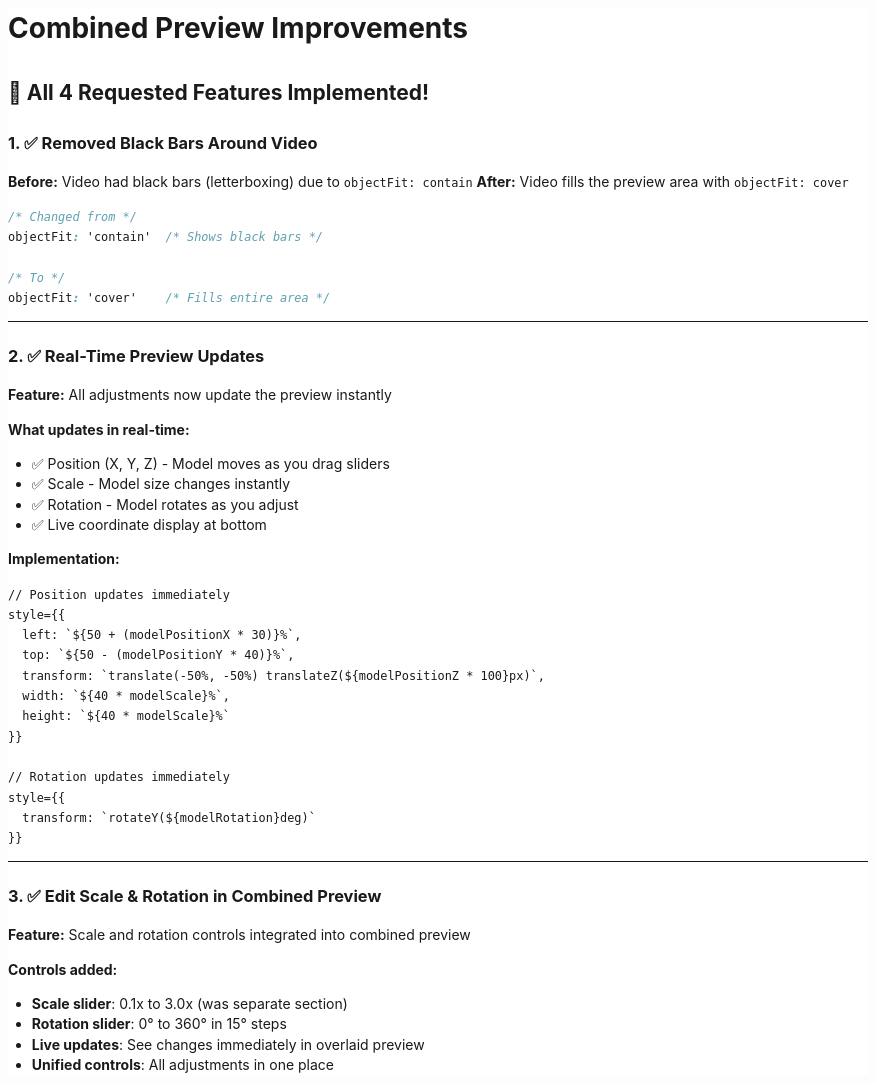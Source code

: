 # Combined Preview Improvements

## 🎉 All 4 Requested Features Implemented!

### 1. ✅ Removed Black Bars Around Video
**Before:** Video had black bars (letterboxing) due to `objectFit: contain`
**After:** Video fills the preview area with `objectFit: cover`

```css
/* Changed from */
objectFit: 'contain'  /* Shows black bars */

/* To */
objectFit: 'cover'    /* Fills entire area */
```

---

### 2. ✅ Real-Time Preview Updates
**Feature:** All adjustments now update the preview instantly

**What updates in real-time:**
- ✅ Position (X, Y, Z) - Model moves as you drag sliders
- ✅ Scale - Model size changes instantly
- ✅ Rotation - Model rotates as you adjust
- ✅ Live coordinate display at bottom

**Implementation:**
```tsx
// Position updates immediately
style={{
  left: `${50 + (modelPositionX * 30)}%`,
  top: `${50 - (modelPositionY * 40)}%`,
  transform: `translate(-50%, -50%) translateZ(${modelPositionZ * 100}px)`,
  width: `${40 * modelScale}%`,
  height: `${40 * modelScale}%`
}}

// Rotation updates immediately
style={{ 
  transform: `rotateY(${modelRotation}deg)`
}}
```

---

### 3. ✅ Edit Scale & Rotation in Combined Preview
**Feature:** Scale and rotation controls integrated into combined preview

**Controls added:**
- **Scale slider**: 0.1x to 3.0x (was separate section)
- **Rotation slider**: 0° to 360° in 15° steps
- **Live updates**: See changes immediately in overlaid preview
- **Unified controls**: All adjustments in one place
